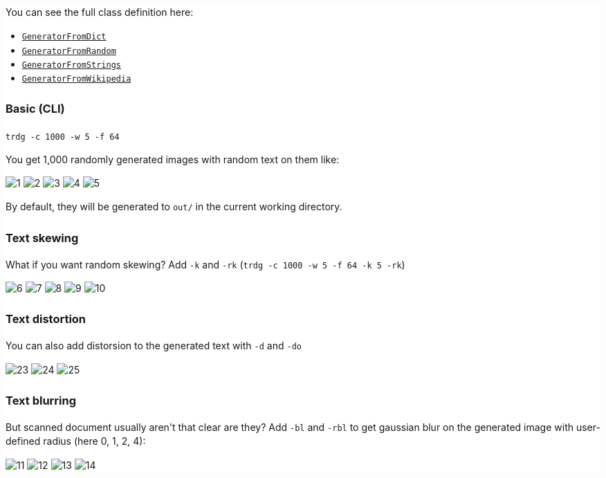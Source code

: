 You can see the full class definition here:

- [`GeneratorFromDict`](trdg/generators/from_dict.py)
- [`GeneratorFromRandom`](trdg/generators/from_random.py)
- [`GeneratorFromStrings`](trdg/generators/from_strings.py)
- [`GeneratorFromWikipedia`](trdg/generators/from_wikipedia.py)

### Basic (CLI)

`trdg -c 1000 -w 5 -f 64`

You get 1,000 randomly generated images with random text on them like:

![1](samples/1.jpg "1")
![2](samples/2.jpg "2")
![3](samples/3.jpg "3")
![4](samples/4.jpg "4")
![5](samples/5.jpg "5")

By default, they will be generated to `out/` in the current working directory.

### Text skewing

What if you want random skewing? Add `-k` and `-rk` (`trdg -c 1000 -w 5 -f 64 -k 5 -rk`)

![6](samples/6.jpg "6")
![7](samples/7.jpg "7")
![8](samples/8.jpg "8")
![9](samples/9.jpg "9")
![10](samples/10.jpg "10")

### Text distortion
You can also add distorsion to the generated text with `-d` and `-do`

![23](samples/24.jpg "0")
![24](samples/25.jpg "1")
![25](samples/26.jpg "2")

### Text blurring

But scanned document usually aren't that clear are they? Add `-bl` and `-rbl` to get gaussian blur on the generated image with user-defined radius (here 0, 1, 2, 4):

![11](samples/11.jpg "0")
![12](samples/12.jpg "1")
![13](samples/13.jpg "2")
![14](samples/14.jpg "4")
